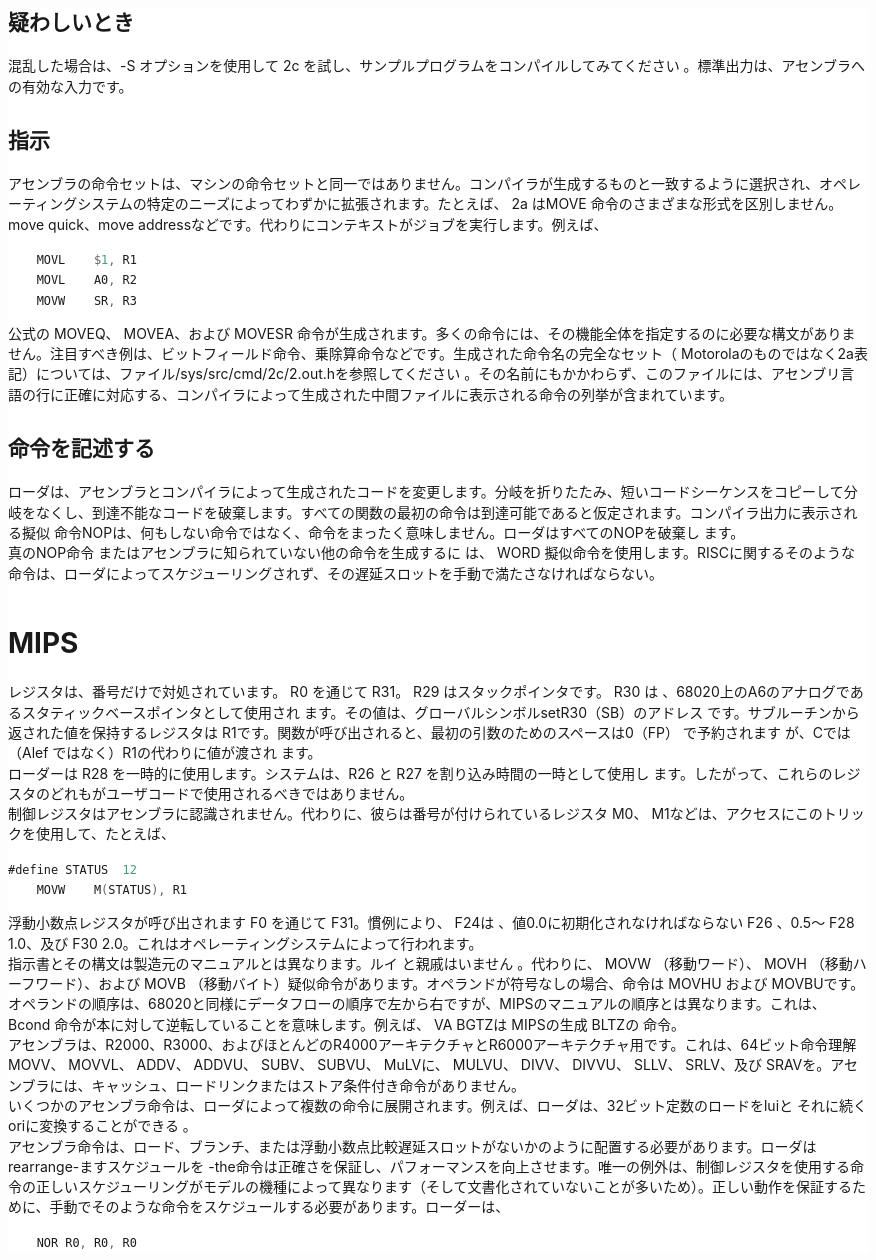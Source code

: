 ## 疑わしいとき

混乱した場合は、-S オプションを使用して 2c を試し、サンプルプログラムをコンパイルしてみてください 。標準出力は、アセンブラへの有効な入力です。

## 指示

アセンブラの命令セットは、マシンの命令セットと同一ではありません。コンパイラが生成するものと一致するように選択され、オペレーティングシステムの特定のニーズによってわずかに拡張されます。たとえば、 2a はMOVE 命令のさまざまな形式を区別しません。move quick、move addressなどです。代わりにコンテキストがジョブを実行します。例えば、

```asm
    MOVL    $1, R1
    MOVL    A0, R2
    MOVW    SR, R3
```

公式の MOVEQ、 MOVEA、および MOVESR 命令が生成されます。多くの命令には、その機能全体を指定するのに必要な構文がありません。注目すべき例は、ビットフィールド命令、乗除算命令などです。生成された命令名の完全なセット（ Motorolaのものではなく2a表記）については、ファイル/sys/src/cmd/2c/2.out.hを参照してください 。その名前にもかかわらず、このファイルには、アセンブリ言語の行に正確に対応する、コンパイラによって生成された中間ファイルに表示される命令の列挙が含まれています。

## 命令を記述する

ローダは、アセンブラとコンパイラによって生成されたコードを変更します。分岐を折りたたみ、短いコードシーケンスをコピーして分岐をなくし、到達不能なコードを破棄します。すべての関数の最初の命令は到達可能であると仮定されます。コンパイラ出力に表示される擬似 命令NOPは、何もしない命令ではなく、命令をまったく意味しません。ローダはすべてのNOPを破棄し ます。  
真のNOP命令 またはアセンブラに知られていない他の命令を生成するに は、 WORD 擬似命令を使用します。RISCに関するそのような命令は、ローダによってスケジューリングされず、その遅延スロットを手動で満たさなければならない。

# MIPS

レジスタは、番号だけで対処されています。 R0 を通じて R31。 R29 はスタックポインタです。 R30 は 、68020上のA6のアナログであるスタティックベースポインタとして使用され ます。その値は、グローバルシンボルsetR30（SB）のアドレス です。サブルーチンから返された値を保持するレジスタは R1です。関数が呼び出されると、最初の引数のためのスペースは0（FP） で予約されます が、Cでは（Alef ではなく）R1の代わりに値が渡され ます。  
ローダーは R28 を一時的に使用します。システムは、R26 と R27 を割り込み時間の一時として使用し ます。したがって、これらのレジスタのどれもがユーザコードで使用されるべきではありません。  
制御レジスタはアセンブラに認識されません。代わりに、彼らは番号が付けられているレジスタ M0、 M1などは、アクセスにこのトリックを使用して、たとえば、

```asm
#define STATUS  12
    MOVW    M(STATUS), R1
```

浮動小数点レジスタが呼び出されます F0 を通じて F31。慣例により、 F24は 、値0.0に初期化されなければならない F26 、0.5〜 F28 1.0、及び F30 2.0。これはオペレーティングシステムによって行われます。  
指示書とその構文は製造元のマニュアルとは異なります。ルイ と親戚はいません 。代わりに、 MOVW （移動ワード）、 MOVH （移動ハーフワード）、および MOVB （移動バイト）疑似命令があります。オペランドが符号なしの場合、命令は MOVHU および MOVBUです。オペランドの順序は、68020と同様にデータフローの順序で左から右ですが、MIPSのマニュアルの順序とは異なります。これは、 Bcond 命令が本に対して逆転していることを意味します。例えば、 VA BGTZは MIPSの生成 BLTZの 命令。  
アセンブラは、R2000、R3000、およびほとんどのR4000アーキテクチャとR6000アーキテクチャ用です。これは、64ビット命令理解 MOVV、 MOVVL、 ADDV、 ADDVU、 SUBV、 SUBVU、 MuLVに、 MULVU、 DIVV、 DIVVU、 SLLV、 SRLV、及び SRAVを。アセンブラには、キャッシュ、ロードリンクまたはストア条件付き命令がありません。  
いくつかのアセンブラ命令は、ローダによって複数の命令に展開されます。例えば、ローダは、32ビット定数のロードをluiと それに続く oriに変換することができる 。  
アセンブラ命令は、ロード、ブランチ、または浮動小数点比較遅延スロットがないかのように配置する必要があります。ローダはrearrange-ますスケジュールを -the命令は正確さを保証し、パフォーマンスを向上させます。唯一の例外は、制御レジスタを使用する命令の正しいスケジューリングがモデルの機種によって異なります（そして文書化されていないことが多いため）。正しい動作を保証するために、手動でそのような命令をスケジュールする必要があります。ローダーは、

```asm
    NOR R0, R0, R0
```
